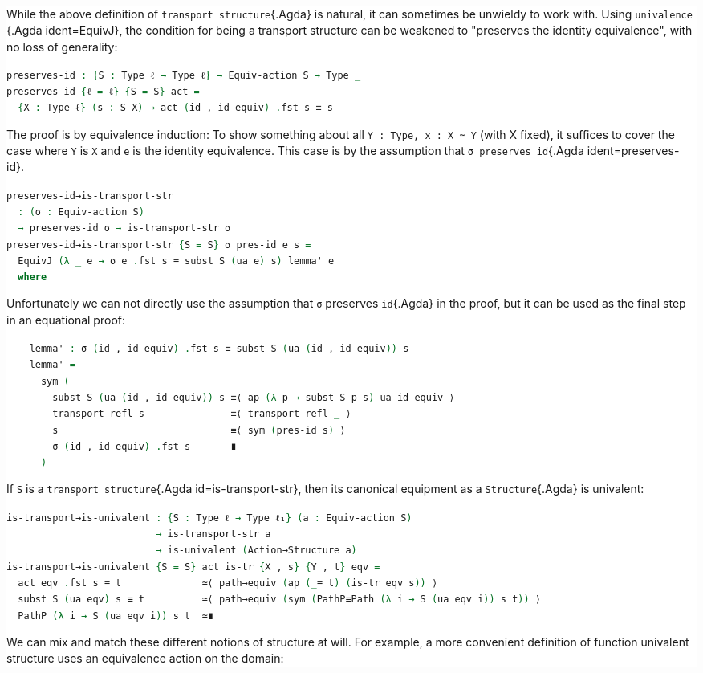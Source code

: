 While the above definition of `transport structure`{.Agda} is natural,
it can sometimes be unwieldy to work with. Using `univalence`{.Agda
ident=EquivJ}, the condition for being a transport structure can be
weakened to "preserves the identity equivalence", with no loss of
generality:

```agda
preserves-id : {S : Type ℓ → Type ℓ} → Equiv-action S → Type _
preserves-id {ℓ = ℓ} {S = S} act =
  {X : Type ℓ} (s : S X) → act (id , id-equiv) .fst s ≡ s
```

The proof is by equivalence induction: To show something about all `Y :
Type, x : X ≃ Y` (with X fixed), it suffices to cover the case where `Y`
is `X` and `e` is the identity equivalence. This case is by the
assumption that `σ preserves id`{.Agda ident=preserves-id}.

```agda
preserves-id→is-transport-str
  : (σ : Equiv-action S)
  → preserves-id σ → is-transport-str σ
preserves-id→is-transport-str {S = S} σ pres-id e s =
  EquivJ (λ _ e → σ e .fst s ≡ subst S (ua e) s) lemma' e
  where
```

Unfortunately we can not directly use the assumption that `σ` preserves
`id`{.Agda} in the proof, but it can be used as the final step in an
equational proof:

```agda
    lemma' : σ (id , id-equiv) .fst s ≡ subst S (ua (id , id-equiv)) s
    lemma' =
      sym (
        subst S (ua (id , id-equiv)) s ≡⟨ ap (λ p → subst S p s) ua-id-equiv ⟩
        transport refl s               ≡⟨ transport-refl _ ⟩
        s                              ≡⟨ sym (pres-id s) ⟩
        σ (id , id-equiv) .fst s       ∎
      )
```



If `S` is a `transport structure`{.Agda id=is-transport-str}, then its
canonical equipment as a `Structure`{.Agda} is univalent:

```agda
is-transport→is-univalent : {S : Type ℓ → Type ℓ₁} (a : Equiv-action S)
                          → is-transport-str a
                          → is-univalent (Action→Structure a)
is-transport→is-univalent {S = S} act is-tr {X , s} {Y , t} eqv =
  act eqv .fst s ≡ t              ≃⟨ path→equiv (ap (_≡ t) (is-tr eqv s)) ⟩
  subst S (ua eqv) s ≡ t          ≃⟨ path→equiv (sym (PathP≡Path (λ i → S (ua eqv i)) s t)) ⟩
  PathP (λ i → S (ua eqv i)) s t  ≃∎
```

We can mix and match these different notions of structure at will. For
example, a more convenient definition of function univalent structure
uses an equivalence action on the domain:
